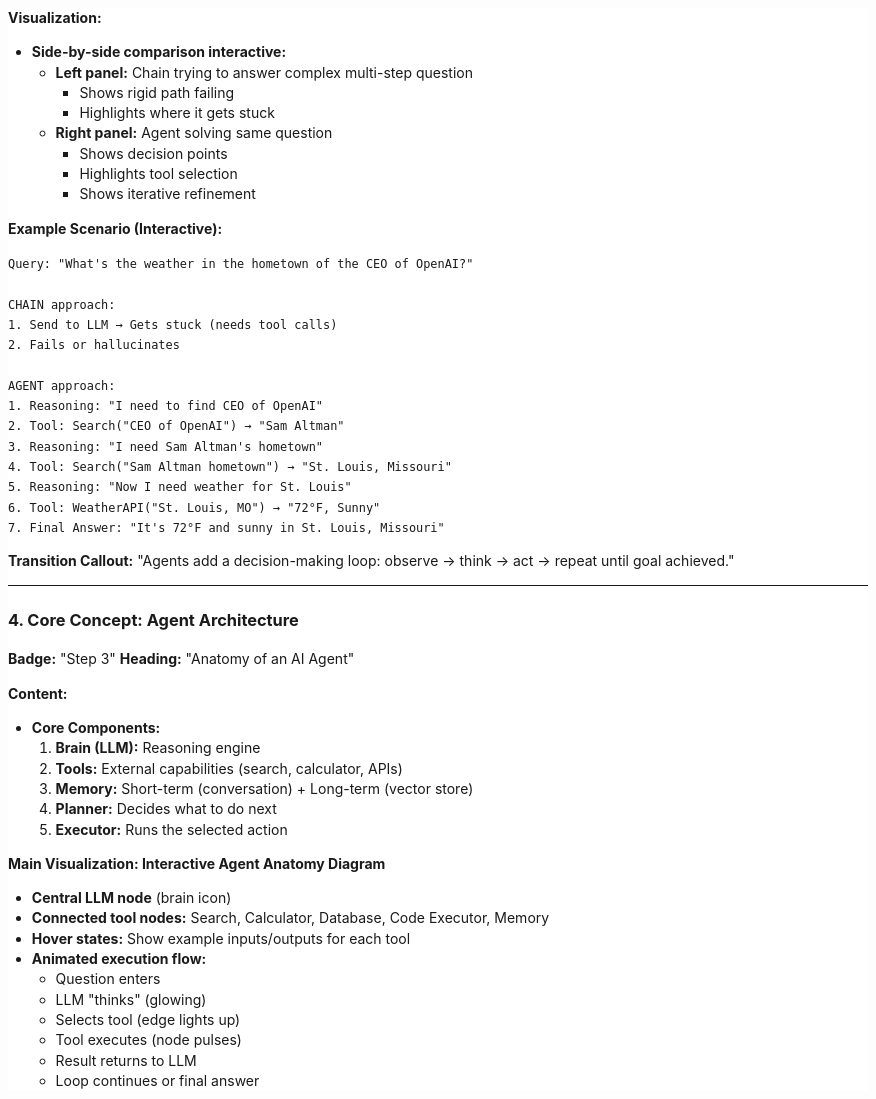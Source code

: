 **Visualization:**
- **Side-by-side comparison interactive:**
  - **Left panel:** Chain trying to answer complex multi-step question
    - Shows rigid path failing
    - Highlights where it gets stuck
  - **Right panel:** Agent solving same question
    - Shows decision points
    - Highlights tool selection
    - Shows iterative refinement

**Example Scenario (Interactive):**
```
Query: "What's the weather in the hometown of the CEO of OpenAI?"

CHAIN approach:
1. Send to LLM → Gets stuck (needs tool calls)
2. Fails or hallucinates

AGENT approach:
1. Reasoning: "I need to find CEO of OpenAI"
2. Tool: Search("CEO of OpenAI") → "Sam Altman"
3. Reasoning: "I need Sam Altman's hometown"
4. Tool: Search("Sam Altman hometown") → "St. Louis, Missouri"
5. Reasoning: "Now I need weather for St. Louis"
6. Tool: WeatherAPI("St. Louis, MO") → "72°F, Sunny"
7. Final Answer: "It's 72°F and sunny in St. Louis, Missouri"
```

**Transition Callout:**
"Agents add a decision-making loop: observe → think → act → repeat until goal achieved."

---

### 4. **Core Concept: Agent Architecture**
**Badge:** "Step 3"
**Heading:** "Anatomy of an AI Agent"

**Content:**
- **Core Components:**
  1. **Brain (LLM):** Reasoning engine
  2. **Tools:** External capabilities (search, calculator, APIs)
  3. **Memory:** Short-term (conversation) + Long-term (vector store)
  4. **Planner:** Decides what to do next
  5. **Executor:** Runs the selected action

**Main Visualization: Interactive Agent Anatomy Diagram**
- **Central LLM node** (brain icon)
- **Connected tool nodes:** Search, Calculator, Database, Code Executor, Memory
- **Hover states:** Show example inputs/outputs for each tool
- **Animated execution flow:**
  - Question enters
  - LLM "thinks" (glowing)
  - Selects tool (edge lights up)
  - Tool executes (node pulses)
  - Result returns to LLM
  - Loop continues or final answer

